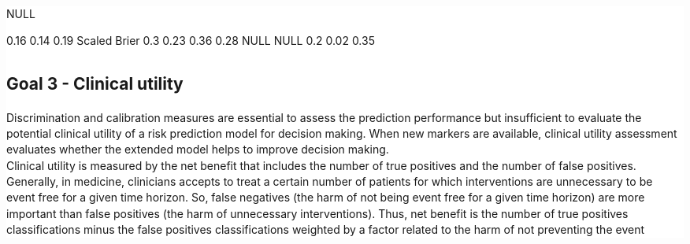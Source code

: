 NULL
</td>
<td style="text-align:left;">
0.16
</td>
<td style="text-align:left;">
0.14
</td>
<td style="text-align:left;">
0.19
</td>
</tr>
<tr>
<td style="text-align:left;">
Scaled Brier
</td>
<td style="text-align:left;">
0.3
</td>
<td style="text-align:left;">
0.23
</td>
<td style="text-align:left;">
0.36
</td>
<td style="text-align:left;">
0.28
</td>
<td style="text-align:left;">
NULL
</td>
<td style="text-align:left;">
NULL
</td>
<td style="text-align:left;">
0.2
</td>
<td style="text-align:left;">
0.02
</td>
<td style="text-align:left;">
0.35
</td>
</tr>
</tbody>
</table>

## Goal 3 - Clinical utility

Discrimination and calibration measures are essential to assess the
prediction performance but insufficient to evaluate the potential
clinical utility of a risk prediction model for decision making. When
new markers are available, clinical utility assessment evaluates whether
the extended model helps to improve decision making.  
Clinical utility is measured by the net benefit that includes the number
of true positives and the number of false positives. Generally, in
medicine, clinicians accepts to treat a certain number of patients for
which interventions are unnecessary to be event free for a given time
horizon. So, false negatives (the harm of not being event free for a
given time horizon) are more important than false positives (the harm of
unnecessary interventions). Thus, net benefit is the number of true
positives classifications minus the false positives classifications
weighted by a factor related to the harm of not preventing the event